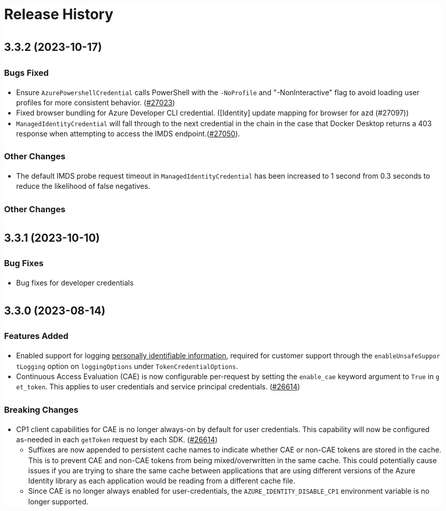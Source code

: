 # Release History

## 3.3.2 (2023-10-17)

### Bugs Fixed
- Ensure `AzurePowershellCredential` calls PowerShell with the `-NoProfile`  and "-NonInteractive" flag to avoid loading user profiles for more consistent behavior. ([#27023](https://github.com/Azure/azure-sdk-for-js/pull/27023))
- Fixed browser bundling for Azure Developer CLI credential. ([Identity] update mapping for browser for azd (#27097))
- `ManagedIdentityCredential` will fall through to the next credential in the chain in the case that Docker Desktop returns a 403 response when attempting to access the IMDS endpoint.([#27050](https://github.com/Azure/azure-sdk-for-js/pull/27050)).

### Other Changes
- The default IMDS probe request timeout in `ManagedIdentityCredential` has been increased to 1 second from 0.3 seconds to reduce the likelihood of false negatives.

### Other Changes

## 3.3.1 (2023-10-10)

### Bug Fixes
- Bug fixes for developer credentials


## 3.3.0 (2023-08-14)

### Features Added
-  Enabled support for logging [personally identifiable information](https://github.com/AzureAD/microsoft-authentication-library-for-dotnet/wiki/PII), required for customer support through the `enableUnsafeSupportLogging` option on `loggingOptions` under `TokenCredentialOptions`.
- Continuous Access Evaluation (CAE) is now configurable per-request by setting the `enable_cae` keyword argument to `True` in `get_token`. This applies to user credentials and service principal credentials. ([#26614](https://github.com/Azure/azure-sdk-for-js/pull/26614))

### Breaking Changes
- CP1 client capabilities for CAE is no longer always-on by default for user credentials. This capability will now be configured as-needed in each `getToken` request by each SDK.  ([#26614](https://github.com/Azure/azure-sdk-for-js/pull/26614))
  - Suffixes are now appended to persistent cache names to indicate whether CAE or non-CAE tokens are stored in the cache. This is to prevent CAE and non-CAE tokens from being mixed/overwritten in the same cache. This could potentially cause issues if you are trying to share the same cache between applications that are using different versions of the Azure Identity library as each application would be reading from a different cache file.
  - Since CAE is no longer always enabled for user-credentials, the `AZURE_IDENTITY_DISABLE_CP1` environment variable is no longer supported.
